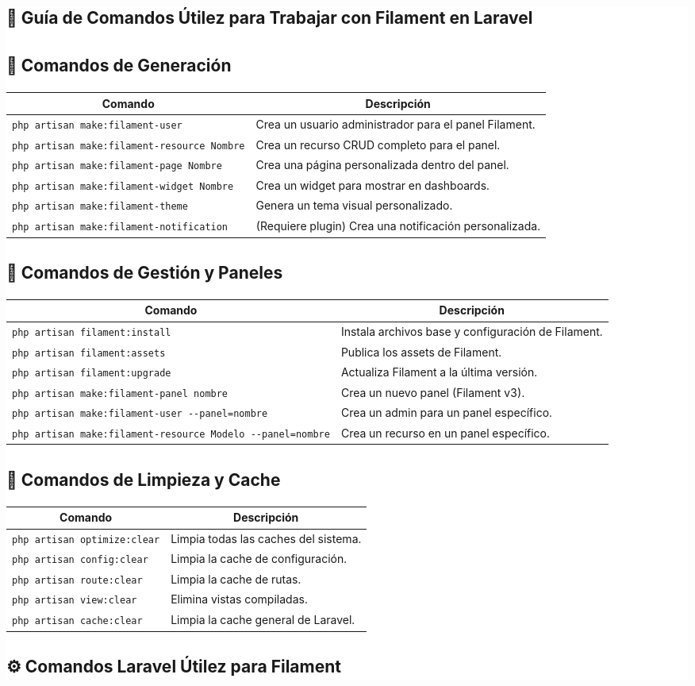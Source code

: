## 📘 Guía de Comandos Útilez para Trabajar con Filament en Laravel

## 🧱 Comandos de Generación

| Comando | Descripción |
| --- | --- |
| `php artisan make:filament-user` | Crea un usuario administrador para el panel Filament. |
| `php artisan make:filament-resource Nombre` | Crea un recurso CRUD completo para el panel. |
| `php artisan make:filament-page Nombre` | Crea una página personalizada dentro del panel. |
| `php artisan make:filament-widget Nombre` | Crea un widget para mostrar en dashboards. |
| `php artisan make:filament-theme` | Genera un tema visual personalizado. |
| `php artisan make:filament-notification` | (Requiere plugin) Crea una notificación personalizada. |


 ## 🧰 Comandos de Gestión y Paneles

| Comando | Descripción |
| --- | --- |
| `php artisan filament:install` | Instala archivos base y configuración de Filament. |
| `php artisan filament:assets` | Publica los assets de Filament. |
| `php artisan filament:upgrade` | Actualiza Filament a la última versión. |
| `php artisan make:filament-panel nombre` | Crea un nuevo panel (Filament v3). |
| `php artisan make:filament-user --panel=nombre` | Crea un admin para un panel específico. |
| `php artisan make:filament-resource Modelo --panel=nombre` | Crea un recurso en un panel específico. |


## 🧼 Comandos de Limpieza y Cache

| Comando | Descripción |
| --- | --- |
| `php artisan optimize:clear` | Limpia todas las caches del sistema. |
| `php artisan config:clear` | Limpia la cache de configuración. |
| `php artisan route:clear` | Limpia la cache de rutas. |
| `php artisan view:clear` | Elimina vistas compiladas. |
| `php artisan cache:clear` | Limpia la cache general de Laravel. |


## ⚙️ Comandos Laravel Útilez para Filament
